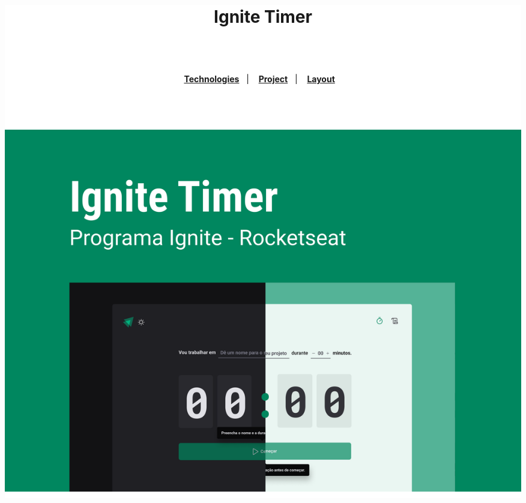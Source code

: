 <h1 align="center">
  Ignite Timer
</h1>

<br></br>

<p align="center">
  <a href="#-Technologies"><b>Technologies</b></a>&nbsp;&nbsp;&nbsp;|&nbsp;&nbsp;&nbsp;
  <a href="#-Project"><b>Project</b></a>&nbsp;&nbsp;&nbsp;|&nbsp;&nbsp;&nbsp;
  <a href="#-Layout"><b>Layout</b></a>&nbsp;&nbsp;&nbsp;
</p>

<br>

<h1 align="center">
  <img alt="image" title="" src="Capa.svg" width="100%" />
</h1>

<h1 align="center">